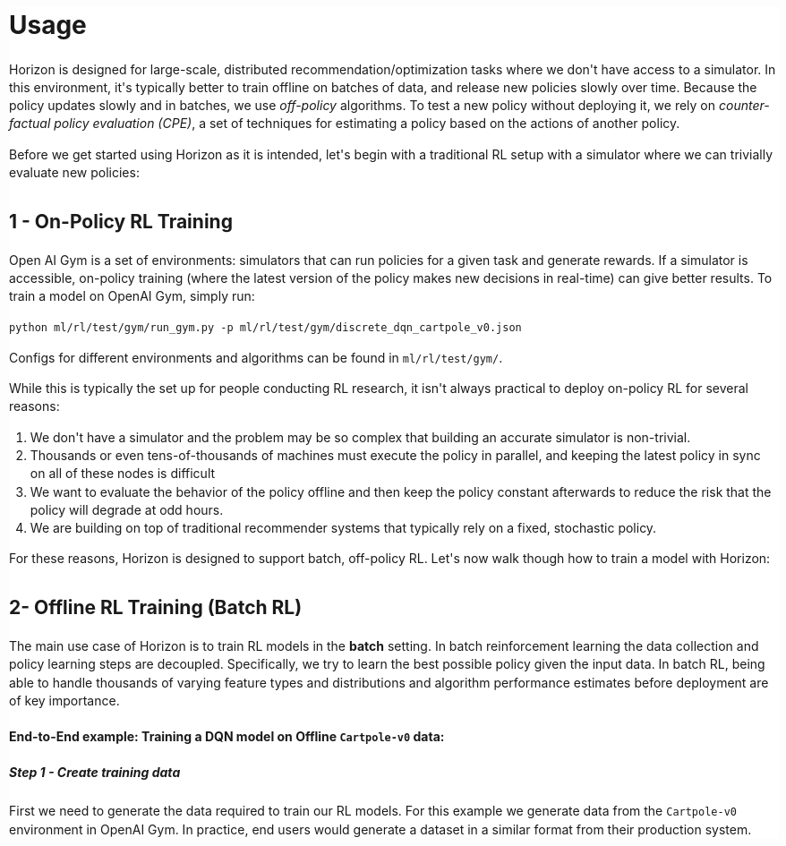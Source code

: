 # Usage

Horizon is designed for large-scale, distributed recommendation/optimization tasks where we don't
have access to a simulator.  In this environment, it's typically better to train offline on batches
of data, and release new policies slowly over time.  Because the policy updates slowly and in
batches, we use *off-policy* algorithms.  To test a new policy without deploying it, we rely on
*counter-factual policy evaluation (CPE)*, a set of techniques for estimating a policy based on the
actions of another policy.

Before we get started using Horizon as it is intended, let's begin with a traditional RL setup with a simulator where we can trivially evaluate new policies:

## 1 - On-Policy RL Training
Open AI Gym is a set of environments: simulators that can run policies for a given task and generate rewards.  If a simulator is accessible, on-policy training (where the latest version of the policy makes new decisions in real-time) can give better results. To train a model on OpenAI Gym, simply run:
```
python ml/rl/test/gym/run_gym.py -p ml/rl/test/gym/discrete_dqn_cartpole_v0.json
```
Configs for different environments and algorithms can be found in `ml/rl/test/gym/`.

While this is typically the set up for people conducting RL research, it isn't always practical to deploy on-policy RL for several reasons:

1. We don't have a simulator and the problem may be so complex that building an accurate simulator is non-trivial.
2. Thousands or even tens-of-thousands of machines must execute the policy in parallel, and keeping the latest policy in sync on all of these nodes is difficult
3. We want to evaluate the behavior of the policy offline and then keep the policy constant afterwards to reduce the risk that the policy will degrade at odd hours.
4. We are building on top of traditional recommender systems that typically rely on a fixed, stochastic policy.

For these reasons, Horizon is designed to support batch, off-policy RL.  Let's now walk though how to train a model with Horizon:

## 2- Offline RL Training (Batch RL)

The main use case of Horizon is to train RL models in the **batch** setting. In batch reinforcement learning the data collection and policy learning steps are decoupled. Specifically, we try to learn the best possible policy given the input data. In batch RL, being able to handle thousands of varying feature types and distributions and algorithm performance estimates before deployment are of key importance.

#### End-to-End example: Training a DQN model on Offline `Cartpole-v0` data:

##### Step 1 - Create training data
First we need to generate the data required to train our RL models. For this example we generate data from the `Cartpole-v0` environment in OpenAI Gym. In practice, end users would generate a dataset in a similar format from their production system.
